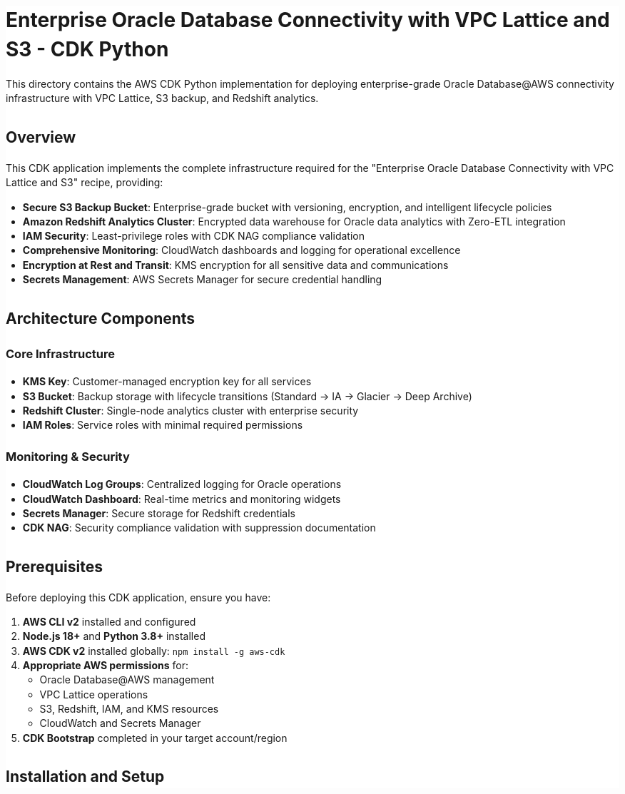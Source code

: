 # Enterprise Oracle Database Connectivity with VPC Lattice and S3 - CDK Python

This directory contains the AWS CDK Python implementation for deploying enterprise-grade Oracle Database@AWS connectivity infrastructure with VPC Lattice, S3 backup, and Redshift analytics.

## Overview

This CDK application implements the complete infrastructure required for the "Enterprise Oracle Database Connectivity with VPC Lattice and S3" recipe, providing:

- **Secure S3 Backup Bucket**: Enterprise-grade bucket with versioning, encryption, and intelligent lifecycle policies
- **Amazon Redshift Analytics Cluster**: Encrypted data warehouse for Oracle data analytics with Zero-ETL integration
- **IAM Security**: Least-privilege roles with CDK NAG compliance validation
- **Comprehensive Monitoring**: CloudWatch dashboards and logging for operational excellence
- **Encryption at Rest and Transit**: KMS encryption for all sensitive data and communications
- **Secrets Management**: AWS Secrets Manager for secure credential handling

## Architecture Components

### Core Infrastructure
- **KMS Key**: Customer-managed encryption key for all services
- **S3 Bucket**: Backup storage with lifecycle transitions (Standard → IA → Glacier → Deep Archive)
- **Redshift Cluster**: Single-node analytics cluster with enterprise security
- **IAM Roles**: Service roles with minimal required permissions

### Monitoring & Security
- **CloudWatch Log Groups**: Centralized logging for Oracle operations
- **CloudWatch Dashboard**: Real-time metrics and monitoring widgets
- **Secrets Manager**: Secure storage for Redshift credentials
- **CDK NAG**: Security compliance validation with suppression documentation

## Prerequisites

Before deploying this CDK application, ensure you have:

1. **AWS CLI v2** installed and configured
2. **Node.js 18+** and **Python 3.8+** installed
3. **AWS CDK v2** installed globally: `npm install -g aws-cdk`
4. **Appropriate AWS permissions** for:
   - Oracle Database@AWS management
   - VPC Lattice operations
   - S3, Redshift, IAM, and KMS resources
   - CloudWatch and Secrets Manager
5. **CDK Bootstrap** completed in your target account/region

## Installation and Setup
